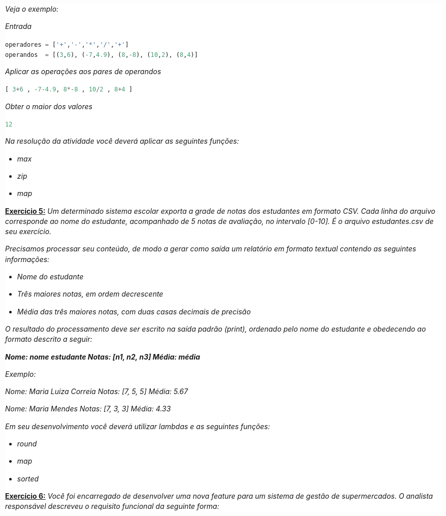 *Veja o exemplo:*

*Entrada*

```Python
operadores = ['+','-','*','/','+']
operandos  = [(3,6), (-7,4.9), (8,-8), (10,2), (8,4)]
```

*Aplicar as operações aos pares de operandos*

```Python
[ 3+6 , -7-4.9, 8*-8 , 10/2 , 8+4 ] 
```

*Obter o maior dos valores*

```Python
12
```

*Na resolução da atividade você deverá aplicar as seguintes funções:*

- *max*

- *zip*

- *map*

[**Exercício 5:**](./Exercicios/ex5.py) *Um determinado sistema escolar exporta a grade de notas dos estudantes em formato CSV. Cada linha do arquivo corresponde ao nome do estudante, acompanhado de 5 notas de avaliação, no intervalo [0-10]. É o arquivo estudantes.csv de seu exercício.*

*Precisamos processar seu conteúdo, de modo a gerar como saída um relatório em formato textual contendo as seguintes informações:*

- *Nome do estudante*

- *Três maiores notas, em ordem decrescente*

- *Média das três maiores notas, com duas casas decimais de precisão* 

*O resultado do processamento deve ser escrito na saída padrão (print), ordenado pelo nome do estudante e obedecendo ao formato descrito a seguir:*

***Nome: nome estudante Notas: [n1, n2, n3] Média: média***

*Exemplo:*

*Nome: Maria Luiza Correia Notas: [7, 5, 5] Média: 5.67*

*Nome: Maria Mendes Notas: [7, 3, 3] Média: 4.33*

*Em seu desenvolvimento você deverá utilizar lambdas e as seguintes funções:*

- *round*

- *map*

- *sorted*

[**Exercício 6:**](./Exercicios/ex6.py) *Você foi encarregado de desenvolver uma nova feature  para um sistema de gestão de supermercados. O analista responsável descreveu o requisito funcional da seguinte forma:*
